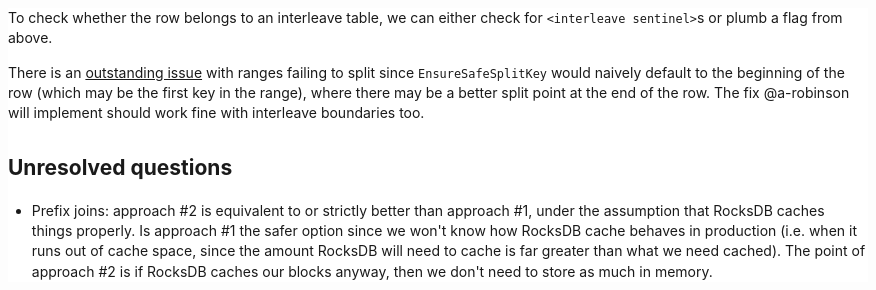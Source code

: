 To check whether the row belongs to an interleave table, we can either check
for `<interleave sentinel>`s or plumb a flag from above.

There is an [outstanding
issue](https://github.com/cockroachdb/cockroach/issues/19296) with ranges
failing to split since `EnsureSafeSplitKey` would naively default to the
beginning of the row (which may be the first key in the range), where there may
be a better split point at the end of the row. The fix @a-robinson will
implement should work fine with interleave boundaries too.

## Unresolved questions

- Prefix joins: approach #2 is equivalent to or strictly better than
  approach #1, under the assumption that RocksDB caches things properly. Is
  approach #1 the safer option since we won't know how RocksDB cache behaves in
  production (i.e. when it runs out of cache space, since the amount RocksDB
  will need to cache is far greater than what we need cached). The point of
  approach #2 is if RocksDB caches our blocks anyway, then we don't need to
  store as much in memory.
